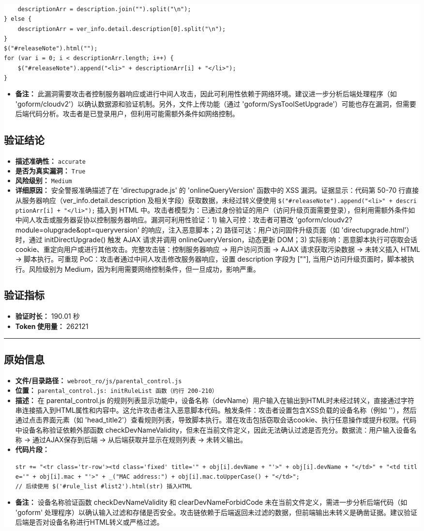   ```
      descriptionArr = description.join("").split("\n");
  } else {
      descriptionArr = ver_info.detail.description[0].split("\n");
  }
  $("#releaseNote").html("");
  for (var i = 0; i < descriptionArr.length; i++) {
      $("#releaseNote").append("<li>" + descriptionArr[i] + "</li>");
  }
  ```
- **备注：** 此漏洞需要攻击者控制服务器响应或进行中间人攻击，因此可利用性依赖于网络环境。建议进一步分析后端处理程序（如 'goform/cloudv2'）以确认数据源和验证机制。另外，文件上传功能（通过 'goform/SysToolSetUpgrade'）可能也存在漏洞，但需要后端代码分析。攻击者是已登录用户，但利用可能需额外条件如网络控制。

## 验证结论

- **描述准确性：** `accurate`
- **是否为真实漏洞：** `True`
- **风险级别：** `Medium`
- **详细原因：** 安全警报准确描述了在 'directupgrade.js' 的 'onlineQueryVersion' 函数中的 XSS 漏洞。证据显示：代码第 50-70 行直接从服务器响应（ver_info.detail.description 及相关字段）获取数据，未经过转义便使用 `$("#releaseNote").append("<li>" + descriptionArr[i] + "</li>");` 插入到 HTML 中。攻击者模型为：已通过身份验证的用户（访问升级页面需要登录），但利用需额外条件如中间人攻击或服务器妥协以控制服务器响应。漏洞可利用性验证：1) 输入可控：攻击者可篡改 'goform/cloudv2?module=olupgrade&opt=queryversion' 的响应，注入恶意脚本；2) 路径可达：用户访问固件升级页面（如 'directupgrade.html'）时，通过 initDirectUpgrade() 触发 AJAX 请求并调用 onlineQueryVersion，动态更新 DOM；3) 实际影响：恶意脚本执行可窃取会话 cookie、重定向用户或进行其他攻击。完整攻击链：控制服务器响应 → 用户访问页面 → AJAX 请求获取污染数据 → 未转义插入 HTML → 脚本执行。可重现 PoC：攻击者通过中间人攻击修改服务器响应，设置 description 字段为 ["<script>alert('XSS')</script>"], 当用户访问升级页面时，脚本被执行。风险级别为 Medium，因为利用需要网络控制条件，但一旦成功，影响严重。

## 验证指标

- **验证时长：** 190.01 秒
- **Token 使用量：** 262121

---

## 原始信息

- **文件/目录路径：** `webroot_ro/js/parental_control.js`
- **位置：** `parental_control.js: initRuleList 函数（约行 200-210）`
- **描述：** 在 parental_control.js 的规则列表显示功能中，设备名称（devName）用户输入在输出到HTML时未经过转义，直接通过字符串连接插入到HTML属性和内容中。这允许攻击者注入恶意脚本代码。触发条件：攻击者设置包含XSS负载的设备名称（例如 '<script>alert(1)</script>'），然后通过点击界面元素（如 'head_title2'）查看规则列表，导致脚本执行。潜在攻击包括窃取会话cookie、执行任意操作或提升权限。代码中设备名称验证依赖外部函数 checkDevNameValidity，但未在当前文件定义，因此无法确认过滤是否充分。数据流：用户输入设备名称 -> 通过AJAX保存到后端 -> 从后端获取并显示在规则列表 -> 未转义输出。
- **代码片段：**
  ```
  str += "<tr class='tr-row'><td class='fixed' title='" + obj[i].devName + "'>" + obj[i].devName + "</td>" + "<td title='" + obj[i].mac + "'>" + _("MAC address:") + obj[i].mac.toUpperCase() + "</td>";
  // 后续使用 $('#rule_list #list2').html(str) 插入HTML
  ```
- **备注：** 设备名称验证函数 checkDevNameValidity 和 clearDevNameForbidCode 未在当前文件定义，需进一步分析后端代码（如 'goform' 处理程序）以确认输入过滤和存储是否安全。攻击链依赖于后端返回未过滤的数据，但前端输出未转义是确凿证据。建议验证后端是否对设备名称进行HTML转义或严格过滤。
